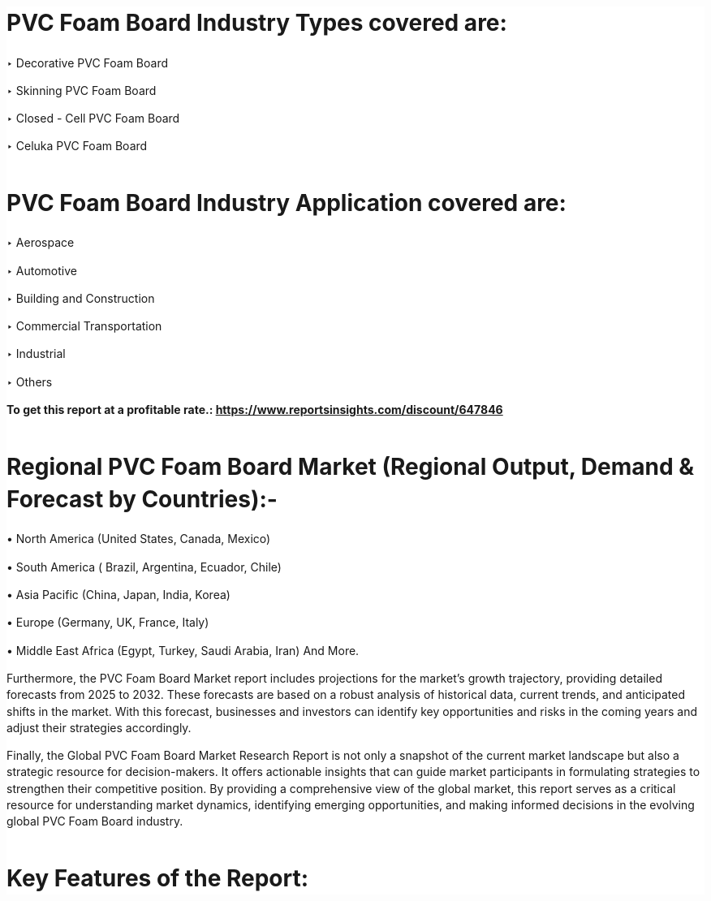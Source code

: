 # <strong>PVC Foam Board Industry Types covered are:</strong>

‣ Decorative PVC Foam Board

‣ Skinning PVC Foam Board

‣ Closed - Cell PVC Foam Board

‣ Celuka PVC Foam Board

# <strong>PVC Foam Board Industry Application covered are:</strong>

‣ Aerospace

‣ Automotive

‣ Building and Construction

‣ Commercial Transportation

‣ Industrial

‣ Others

<strong>To get this report at a profitable rate.: <a href=https://www.reportsinsights.com/discount/647846>https://www.reportsinsights.com/discount/647846</a></strong>

# <strong>Regional PVC Foam Board Market (Regional Output, Demand &amp; Forecast by Countries):-</strong>

• North America (United States, Canada, Mexico)

• South America ( Brazil, Argentina, Ecuador, Chile)

• Asia Pacific (China, Japan, India, Korea)

• Europe (Germany, UK, France, Italy)

• Middle East Africa (Egypt, Turkey, Saudi Arabia, Iran) And More.

Furthermore, the PVC Foam Board Market report includes projections for the market’s growth trajectory, providing detailed forecasts from 2025 to 2032. These forecasts are based on a robust analysis of historical data, current trends, and anticipated shifts in the market. With this forecast, businesses and investors can identify key opportunities and risks in the coming years and adjust their strategies accordingly.

Finally, the Global PVC Foam Board Market Research Report is not only a snapshot of the current market landscape but also a strategic resource for decision-makers. It offers actionable insights that can guide market participants in formulating strategies to strengthen their competitive position. By providing a comprehensive view of the global market, this report serves as a critical resource for understanding market dynamics, identifying emerging opportunities, and making informed decisions in the evolving global PVC Foam Board industry.

# <strong>Key Features of the Report:</strong>
